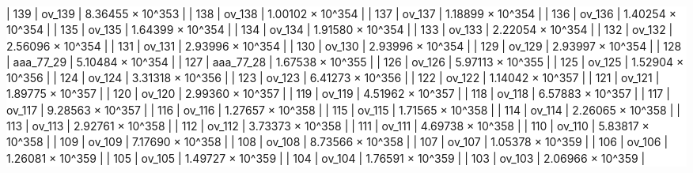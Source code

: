 | 139 | ov_139 | 8.36455 × 10^353 |
| 138 | ov_138 | 1.00102 × 10^354 |
| 137 | ov_137 | 1.18899 × 10^354 |
| 136 | ov_136 | 1.40254 × 10^354 |
| 135 | ov_135 | 1.64399 × 10^354 |
| 134 | ov_134 | 1.91580 × 10^354 |
| 133 | ov_133 | 2.22054 × 10^354 |
| 132 | ov_132 | 2.56096 × 10^354 |
| 131 | ov_131 | 2.93996 × 10^354 |
| 130 | ov_130 | 2.93996 × 10^354 |
| 129 | ov_129 | 2.93997 × 10^354 |
| 128 | aaa_77_29 | 5.10484 × 10^354 |
| 127 | aaa_77_28 | 1.67538 × 10^355 |
| 126 | ov_126 | 5.97113 × 10^355 |
| 125 | ov_125 | 1.52904 × 10^356 |
| 124 | ov_124 | 3.31318 × 10^356 |
| 123 | ov_123 | 6.41273 × 10^356 |
| 122 | ov_122 | 1.14042 × 10^357 |
| 121 | ov_121 | 1.89775 × 10^357 |
| 120 | ov_120 | 2.99360 × 10^357 |
| 119 | ov_119 | 4.51962 × 10^357 |
| 118 | ov_118 | 6.57883 × 10^357 |
| 117 | ov_117 | 9.28563 × 10^357 |
| 116 | ov_116 | 1.27657 × 10^358 |
| 115 | ov_115 | 1.71565 × 10^358 |
| 114 | ov_114 | 2.26065 × 10^358 |
| 113 | ov_113 | 2.92761 × 10^358 |
| 112 | ov_112 | 3.73373 × 10^358 |
| 111 | ov_111 | 4.69738 × 10^358 |
| 110 | ov_110 | 5.83817 × 10^358 |
| 109 | ov_109 | 7.17690 × 10^358 |
| 108 | ov_108 | 8.73566 × 10^358 |
| 107 | ov_107 | 1.05378 × 10^359 |
| 106 | ov_106 | 1.26081 × 10^359 |
| 105 | ov_105 | 1.49727 × 10^359 |
| 104 | ov_104 | 1.76591 × 10^359 |
| 103 | ov_103 | 2.06966 × 10^359 |